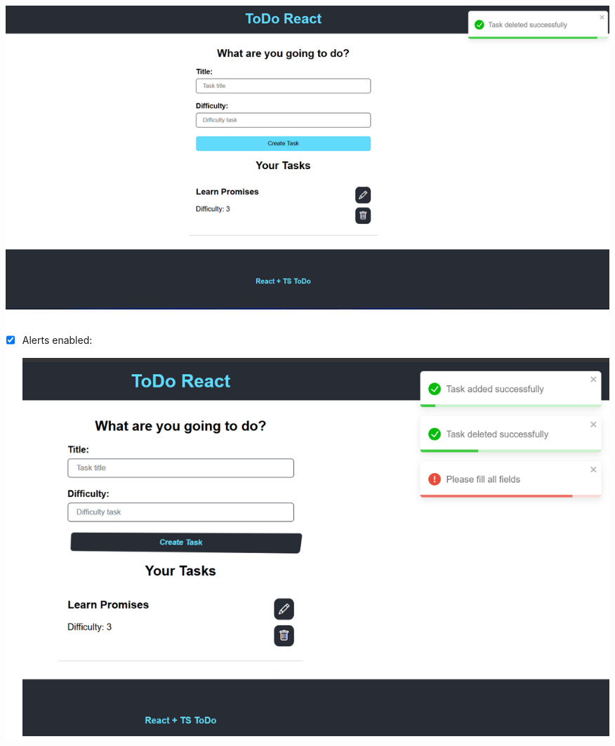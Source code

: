   <img src="./public/images/deleted_task.png" alt="deleted_task" width="100%"/>

##

- [x] Alerts enabled:
  
  <img src="./public/images/alerts.png" alt="alerts" width="100%"/>


[Node]: https://img.shields.io/badge/node.js-6DA55F?style=for-the-badge&logo=node.js&logoColor=white
[Node-url]: https://nodejs.org/pt
[React]: https://img.shields.io/badge/React-20232A?style=for-the-badge&logo=react&logoColor=61DAFB
[React-url]: https://reactjs.org/
[Typescript]: https://img.shields.io/badge/typescript-%23007ACC.svg?style=for-the-badge&logo=typescript&logoColor=white
[Typescript-url]: https://www.typescriptlang.org/